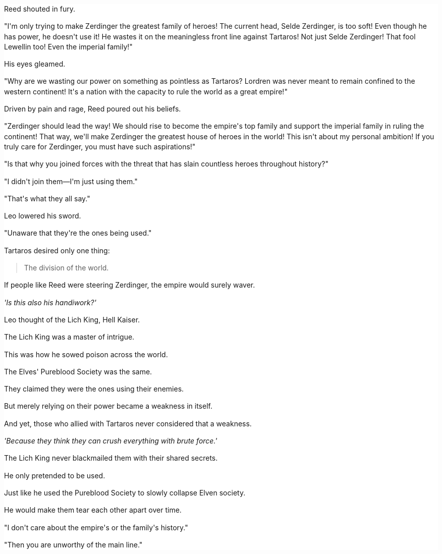 Reed shouted in fury.

"I'm only trying to make Zerdinger the greatest family of heroes! The current head, Selde Zerdinger, is too soft! Even though he has power, he doesn't use it! He wastes it on the meaningless front line against Tartaros! Not just Selde Zerdinger! That fool Lewellin too! Even the imperial family!"

His eyes gleamed.

"Why are we wasting our power on something as pointless as Tartaros? Lordren was never meant to remain confined to the western continent! It's a nation with the capacity to rule the world as a great empire!"

Driven by pain and rage, Reed poured out his beliefs.

"Zerdinger should lead the way! We should rise to become the empire's top family and support the imperial family in ruling the continent! That way, we'll make Zerdinger the greatest house of heroes in the world! This isn't about my personal ambition! If you truly care for Zerdinger, you must have such aspirations!"

"Is that why you joined forces with the threat that has slain countless heroes throughout history?"

"I didn't join them—I'm just using them."

"That's what they all say."

Leo lowered his sword.

"Unaware that they're the ones being used."

Tartaros desired only one thing:

>The division of the world.

If people like Reed were steering Zerdinger, the empire would surely waver.

*'Is this also his handiwork?'*

Leo thought of the Lich King, Hell Kaiser.

The Lich King was a master of intrigue.

This was how he sowed poison across the world.

The Elves' Pureblood Society was the same.

They claimed they were the ones using their enemies.

But merely relying on their power became a weakness in itself.

And yet, those who allied with Tartaros never considered that a weakness.

*'Because they think they can crush everything with brute force.'*

The Lich King never blackmailed them with their shared secrets.

He only pretended to be used.

Just like he used the Pureblood Society to slowly collapse Elven society.

He would make them tear each other apart over time.

"I don't care about the empire's or the family's history."

"Then you are unworthy of the main line."
